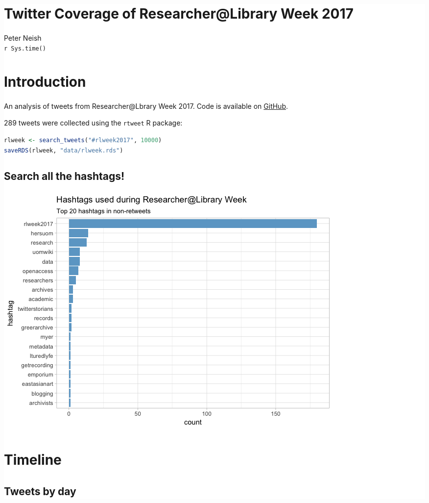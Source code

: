 # Twitter Coverage of Researcher@Library Week 2017
Peter Neish  
`r Sys.time()`  



# Introduction
An analysis of tweets from Researcher@Lbrary Week 2017. Code is available on [GitHub](https://github.com/peterneish/rlweek-twitter).

289
tweets were collected using the `rtweet` R package:


```r
rlweek <- search_tweets("#rlweek2017", 10000)
saveRDS(rlweek, "data/rlweek.rds")
```

## Search all the hashtags!
![](index_files/figure-html/hashtags-1.png)

# Timeline
## Tweets by day